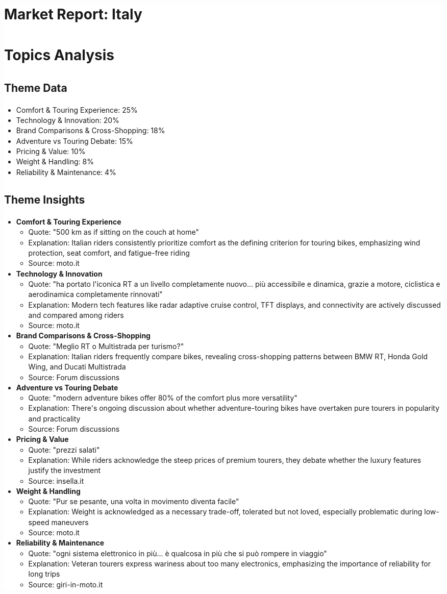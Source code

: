 # Market Report: Italy

# Topics Analysis

## Theme Data
- Comfort & Touring Experience: 25%
- Technology & Innovation: 20%
- Brand Comparisons & Cross-Shopping: 18%
- Adventure vs Touring Debate: 15%
- Pricing & Value: 10%
- Weight & Handling: 8%
- Reliability & Maintenance: 4%

## Theme Insights
- **Comfort & Touring Experience**
  - Quote: "500 km as if sitting on the couch at home"
  - Explanation: Italian riders consistently prioritize comfort as the defining criterion for touring bikes, emphasizing wind protection, seat comfort, and fatigue-free riding
  - Source: moto.it
- **Technology & Innovation**
  - Quote: "ha portato l'iconica RT a un livello completamente nuovo… più accessibile e dinamica, grazie a motore, ciclistica e aerodinamica completamente rinnovati"
  - Explanation: Modern tech features like radar adaptive cruise control, TFT displays, and connectivity are actively discussed and compared among riders
  - Source: moto.it
- **Brand Comparisons & Cross-Shopping**
  - Quote: "Meglio RT o Multistrada per turismo?"
  - Explanation: Italian riders frequently compare bikes, revealing cross-shopping patterns between BMW RT, Honda Gold Wing, and Ducati Multistrada
  - Source: Forum discussions
- **Adventure vs Touring Debate**
  - Quote: "modern adventure bikes offer 80% of the comfort plus more versatility"
  - Explanation: There's ongoing discussion about whether adventure-touring bikes have overtaken pure tourers in popularity and practicality
  - Source: Forum discussions
- **Pricing & Value**
  - Quote: "prezzi salati"
  - Explanation: While riders acknowledge the steep prices of premium tourers, they debate whether the luxury features justify the investment
  - Source: insella.it
- **Weight & Handling**
  - Quote: "Pur se pesante, una volta in movimento diventa facile"
  - Explanation: Weight is acknowledged as a necessary trade-off, tolerated but not loved, especially problematic during low-speed maneuvers
  - Source: moto.it
- **Reliability & Maintenance**
  - Quote: "ogni sistema elettronico in più… è qualcosa in più che si può rompere in viaggio"
  - Explanation: Veteran tourers express wariness about too many electronics, emphasizing the importance of reliability for long trips
  - Source: giri-in-moto.it
